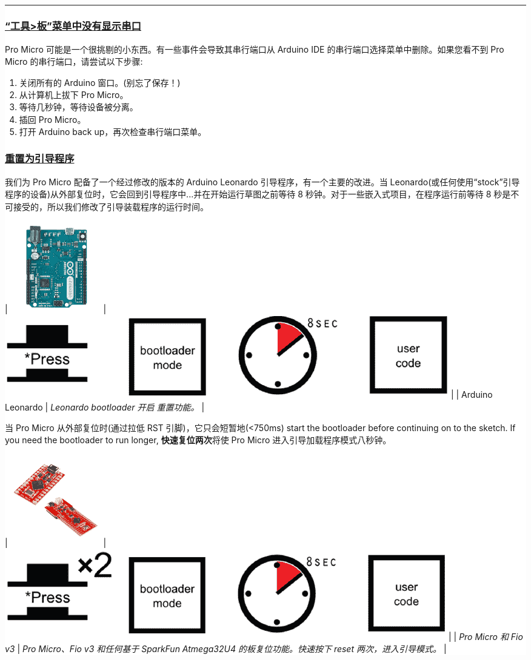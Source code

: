 * * *

### [“工具>板”菜单中没有显示串口](#ts-serial)

Pro Micro 可能是一个很挑剔的小东西。有一些事件会导致其串行端口从 Arduino IDE 的串行端口选择菜单中删除。如果您看不到 Pro Micro 的串行端口，请尝试以下步骤:

1.  关闭所有的 Arduino 窗口。(别忘了保存！)
2.  从计算机上拔下 Pro Micro。
3.  等待几秒钟，等待设备被分离。
4.  插回 Pro Micro。
5.  打开 Arduino back up，再次检查串行端口菜单。

### [重置为引导程序](#ts-reset)

我们为 Pro Micro 配备了一个经过修改的版本的 Arduino Leonardo 引导程序，有一个主要的改进。当 Leonardo(或任何使用“stock”引导程序的设备)从外部复位时，它会回到引导程序中...并在开始运行草图之前等待 8 秒钟。对于一些嵌入式项目，在程序运行前等待 8 秒是不可接受的，所以我们修改了引导装载程序的运行时间。

| [![Arduino Leonardo](img/43843452868fd60f6ed4119d2b10824d.png)](https://cdn.sparkfun.com/assets/learn_tutorials/1/1/1/4/11286-04a_Arduino_Leonardo_ATmega32U4.jpg) | [![Leonardo bootloader functionality](img/cf04d97cace7a1916245793f33af6b69.png)](https://cdn.sparkfun.com/assets/a/c/5/3/f/523b7868757b7fbc468b4567.png) |
| Arduino Leonardo | *Leonardo bootloader 开启
重置功能。* |

当 Pro Micro 从外部复位时(通过拉低 RST 引脚)，它只会短暂地(<750ms) start the bootloader before continuing on to the sketch. If you need the bootloader to run longer, **快速复位两次**将使 Pro Micro 进入引导加载程序模式八秒钟。

| [![Pro Micro and Fio v3](img/f62a450206e5c33af8ece8d51053ec47.png)](https://cdn.sparkfun.com/r/assets/4/6/1/a/b/523895e6757b7f314c8b4567.png) | [![Pro Micro bootloader functionality](img/854c22e8b26b970dbf320f7366f3fc99.png)](https://cdn.sparkfun.com/assets/9/d/0/d/3/523b7867757b7f7b468b4569.png) |
| *Pro Micro 和 Fio v3* | *Pro Micro、Fio v3 和任何基于 SparkFun Atmega32U4 的板复位功能。快速按下 reset 两次，进入引导模式。* |
